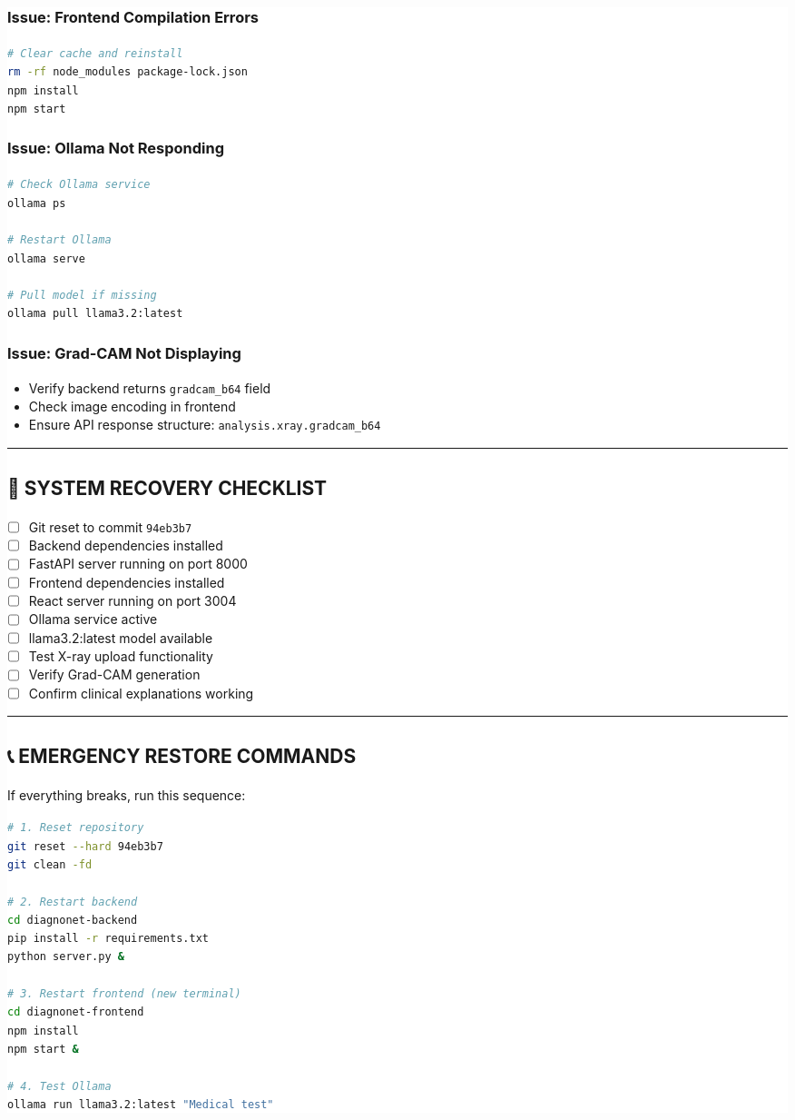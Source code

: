 ### **Issue: Frontend Compilation Errors**
```bash
# Clear cache and reinstall
rm -rf node_modules package-lock.json
npm install
npm start
```

### **Issue: Ollama Not Responding**
```bash
# Check Ollama service
ollama ps

# Restart Ollama
ollama serve

# Pull model if missing
ollama pull llama3.2:latest
```

### **Issue: Grad-CAM Not Displaying**
- Verify backend returns `gradcam_b64` field
- Check image encoding in frontend
- Ensure API response structure: `analysis.xray.gradcam_b64`

---

## 🔄 **SYSTEM RECOVERY CHECKLIST**

- [ ] Git reset to commit `94eb3b7`
- [ ] Backend dependencies installed
- [ ] FastAPI server running on port 8000
- [ ] Frontend dependencies installed  
- [ ] React server running on port 3004
- [ ] Ollama service active
- [ ] llama3.2:latest model available
- [ ] Test X-ray upload functionality
- [ ] Verify Grad-CAM generation
- [ ] Confirm clinical explanations working

---

## 📞 **EMERGENCY RESTORE COMMANDS**

If everything breaks, run this sequence:

```bash
# 1. Reset repository
git reset --hard 94eb3b7
git clean -fd

# 2. Restart backend
cd diagnonet-backend
pip install -r requirements.txt
python server.py &

# 3. Restart frontend (new terminal)
cd diagnonet-frontend
npm install
npm start &

# 4. Test Ollama
ollama run llama3.2:latest "Medical test"
```
